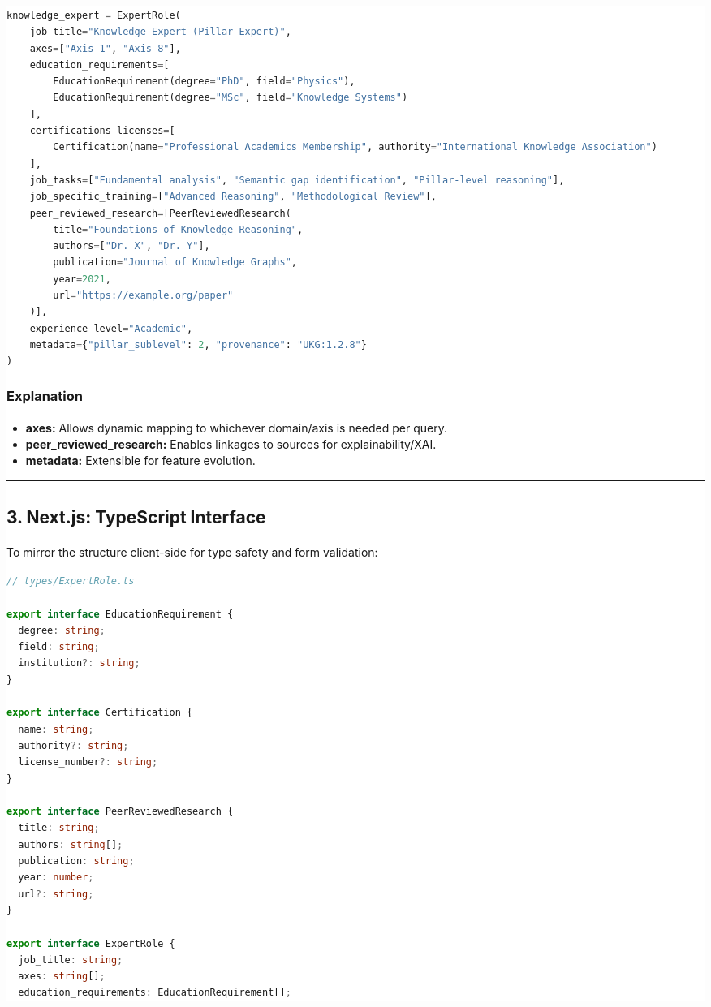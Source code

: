 ```python
knowledge_expert = ExpertRole(
    job_title="Knowledge Expert (Pillar Expert)",
    axes=["Axis 1", "Axis 8"],
    education_requirements=[
        EducationRequirement(degree="PhD", field="Physics"),
        EducationRequirement(degree="MSc", field="Knowledge Systems")
    ],
    certifications_licenses=[
        Certification(name="Professional Academics Membership", authority="International Knowledge Association")
    ],
    job_tasks=["Fundamental analysis", "Semantic gap identification", "Pillar-level reasoning"],
    job_specific_training=["Advanced Reasoning", "Methodological Review"],
    peer_reviewed_research=[PeerReviewedResearch(
        title="Foundations of Knowledge Reasoning",
        authors=["Dr. X", "Dr. Y"],
        publication="Journal of Knowledge Graphs",
        year=2021,
        url="https://example.org/paper"
    )],
    experience_level="Academic",
    metadata={"pillar_sublevel": 2, "provenance": "UKG:1.2.8"}
)
```

### Explanation

- **axes:** Allows dynamic mapping to whichever domain/axis is needed per query.
- **peer_reviewed_research:** Enables linkages to sources for explainability/XAI.
- **metadata:** Extensible for feature evolution.

---

## 3. Next.js: TypeScript Interface

To mirror the structure client-side for type safety and form validation:

```typescript
// types/ExpertRole.ts

export interface EducationRequirement {
  degree: string;
  field: string;
  institution?: string;
}

export interface Certification {
  name: string;
  authority?: string;
  license_number?: string;
}

export interface PeerReviewedResearch {
  title: string;
  authors: string[];
  publication: string;
  year: number;
  url?: string;
}

export interface ExpertRole {
  job_title: string;
  axes: string[];
  education_requirements: EducationRequirement[];
```